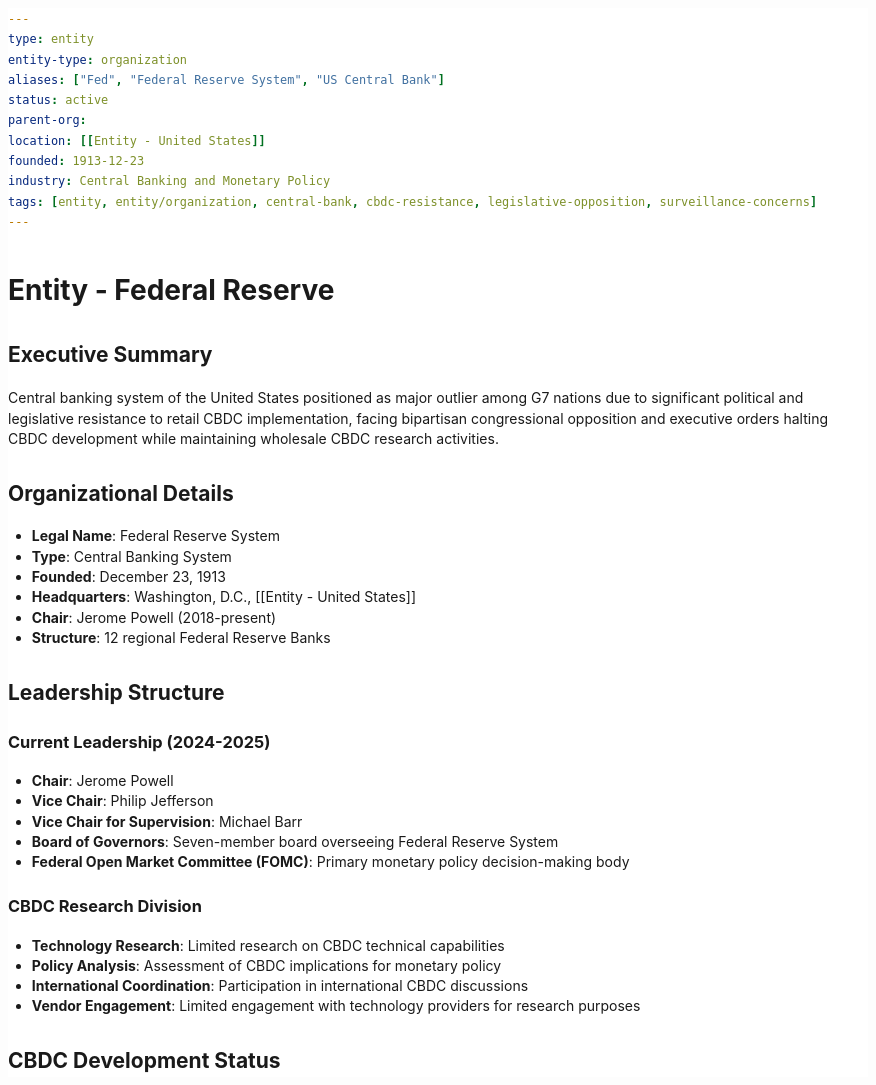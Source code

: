 ```yaml
---
type: entity
entity-type: organization
aliases: ["Fed", "Federal Reserve System", "US Central Bank"]
status: active
parent-org:
location: [[Entity - United States]]
founded: 1913-12-23
industry: Central Banking and Monetary Policy
tags: [entity, entity/organization, central-bank, cbdc-resistance, legislative-opposition, surveillance-concerns]
---
```


# Entity - Federal Reserve

## Executive Summary
Central banking system of the United States positioned as major outlier among G7 nations due to significant political and legislative resistance to retail CBDC implementation, facing bipartisan congressional opposition and executive orders halting CBDC development while maintaining wholesale CBDC research activities.

## Organizational Details
- **Legal Name**: Federal Reserve System
- **Type**: Central Banking System
- **Founded**: December 23, 1913
- **Headquarters**: Washington, D.C., [[Entity - United States]]
- **Chair**: Jerome Powell (2018-present)
- **Structure**: 12 regional Federal Reserve Banks

## Leadership Structure
### Current Leadership (2024-2025)
- **Chair**: Jerome Powell
- **Vice Chair**: Philip Jefferson
- **Vice Chair for Supervision**: Michael Barr
- **Board of Governors**: Seven-member board overseeing Federal Reserve System
- **Federal Open Market Committee (FOMC)**: Primary monetary policy decision-making body

### CBDC Research Division
- **Technology Research**: Limited research on CBDC technical capabilities
- **Policy Analysis**: Assessment of CBDC implications for monetary policy
- **International Coordination**: Participation in international CBDC discussions
- **Vendor Engagement**: Limited engagement with technology providers for research purposes

## CBDC Development Status
